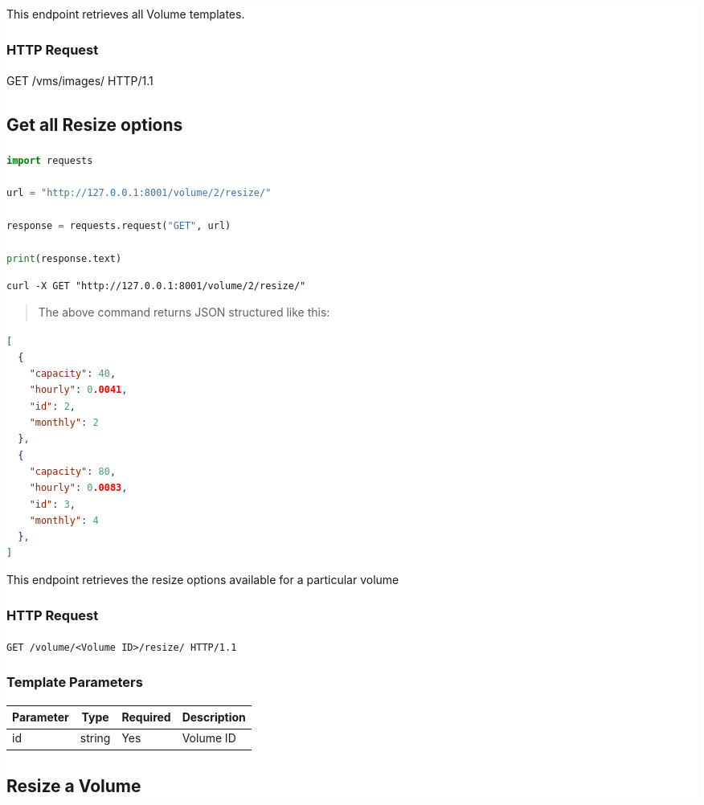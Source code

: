 This endpoint retrieves all Volume templates.

### HTTP Request

GET /vms/images/ HTTP/1.1

## Get all Resize options

```python
import requests

url = "http://127.0.0.1:8001/volume/2/resize/"

response = requests.request("GET", url)

print(response.text)
```

```shell
curl -X GET "http://127.0.0.1:8001/volume/2/resize/"
```

> The above command returns JSON structured like this:

```json
[
  {
    "capacity": 40,
    "hourly": 0.0041,
    "id": 2,
    "monthly": 2
  },
  {
    "capacity": 80,
    "hourly": 0.0083,
    "id": 3,
    "monthly": 4
  },
]
```

This endpoint retrieves the resize options available for a particular volume

### HTTP Request

`GET /volume/<Volume ID>/resize/ HTTP/1.1`

### Template Parameters

Parameter | Type | Required | Description
--------- | ------- | ------- | -----------
id | string | Yes | Volume ID

## Resize a Volume
